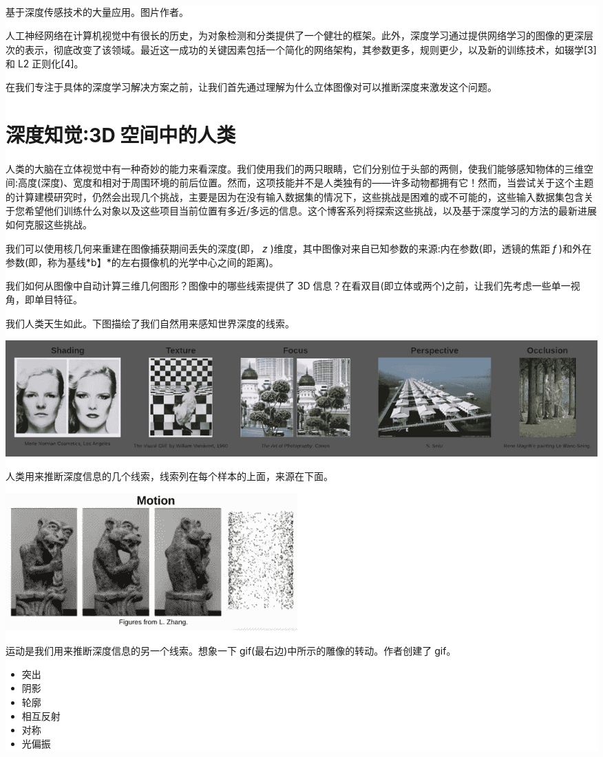 基于深度传感技术的大量应用。图片作者。

人工神经网络在计算机视觉中有很长的历史，为对象检测和分类提供了一个健壮的框架。此外，深度学习通过提供网络学习的图像的更深层次的表示，彻底改变了该领域。最近这一成功的关键因素包括一个简化的网络架构，其参数更多，规则更少，以及新的训练技术，如辍学[3]和 L2 正则化[4]。

在我们专注于具体的深度学习解决方案之前，让我们首先通过理解为什么立体图像对可以推断深度来激发这个问题。

# 深度知觉:3D 空间中的人类

人类的大脑在立体视觉中有一种奇妙的能力来看深度。我们使用我们的两只眼睛，它们分别位于头部的两侧，使我们能够感知物体的三维空间:高度(深度)、宽度和相对于周围环境的前后位置。然而，这项技能并不是人类独有的——许多动物都拥有它！然而，当尝试关于这个主题的计算建模研究时，仍然会出现几个挑战，主要是因为在没有输入数据集的情况下，这些挑战是困难的或不可能的，这些输入数据集包含关于您希望他们训练什么对象以及这些项目当前位置有多近/多远的信息。这个博客系列将探索这些挑战，以及基于深度学习的方法的最新进展如何克服这些挑战。

我们可以使用核几何来重建在图像捕获期间丢失的深度(即， *z* )维度，其中图像对来自已知参数的来源:内在参数(即，透镜的焦距 *f* )和外在参数(即，称为基线*b】*的左右摄像机的光学中心之间的距离)。

我们如何从图像中自动计算三维几何图形？图像中的哪些线索提供了 3D 信息？在看双目(即立体或两个)之前，让我们先考虑一些单一视角，即单目特征。

我们人类天生如此。下图描绘了我们自然用来感知世界深度的线索。

![](img/94b73f9b7471636da023c786cb54d086.png)

人类用来推断深度信息的几个线索，线索列在每个样本的上面，来源在下面。

![](img/4259f4604b6731187767545a75568380.png)

运动是我们用来推断深度信息的另一个线索。想象一下 gif(最右边)中所示的雕像的转动。作者创建了 gif。

*   突出
*   阴影
*   轮廓
*   相互反射
*   对称
*   光偏振
